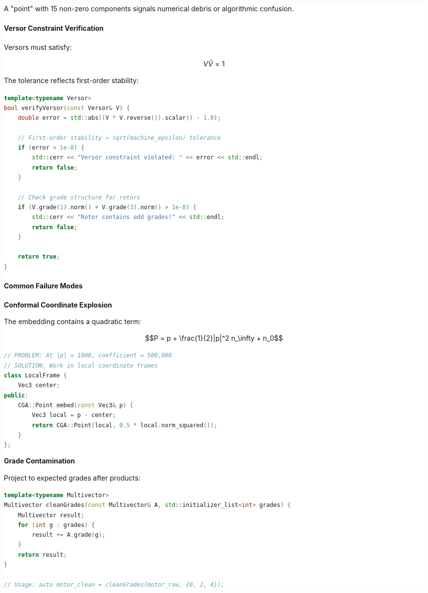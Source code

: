 A "point" with 15 non-zero components signals numerical debris or algorithmic confusion.

#### Versor Constraint Verification

Versors must satisfy:

$$V\tilde{V} = 1$$

The tolerance reflects first-order stability:

```cpp
template<typename Versor>
bool verifyVersor(const Versor& V) {
    double error = std::abs((V * V.reverse()).scalar() - 1.0);

    // First-order stability → sqrt(machine_epsilon) tolerance
    if (error > 1e-8) {
        std::cerr << "Versor constraint violated: " << error << std::endl;
        return false;
    }

    // Check grade structure for rotors
    if (V.grade(1).norm() + V.grade(3).norm() > 1e-8) {
        std::cerr << "Rotor contains odd grades!" << std::endl;
        return false;
    }

    return true;
}
```

#### Common Failure Modes

**Conformal Coordinate Explosion**

The embedding contains a quadratic term:

$$P = p + \frac{1}{2}|p|^2 n_\infty + n_0$$

```cpp
// PROBLEM: At |p| = 1000, coefficient = 500,000
// SOLUTION: Work in local coordinate frames
class LocalFrame {
    Vec3 center;
public:
    CGA::Point embed(const Vec3& p) {
        Vec3 local = p - center;
        return CGA::Point(local, 0.5 * local.norm_squared());
    }
};
```

**Grade Contamination**

Project to expected grades after products:

```cpp
template<typename Multivector>
Multivector cleanGrades(const Multivector& A, std::initializer_list<int> grades) {
    Multivector result;
    for (int g : grades) {
        result += A.grade(g);
    }
    return result;
}

// Usage: auto motor_clean = cleanGrades(motor_raw, {0, 2, 4});
```

